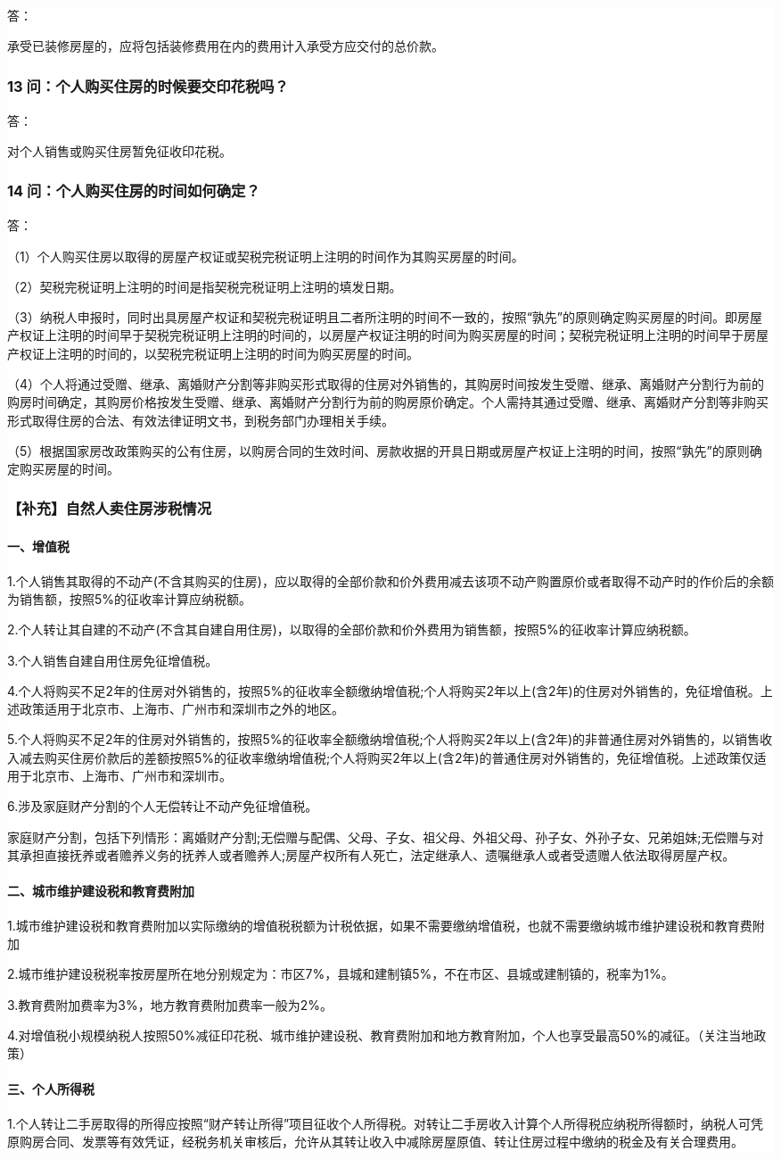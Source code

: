 答：

承受已装修房屋的，应将包括装修费用在内的费用计入承受方应交付的总价款。

### 13 问：个人购买住房的时候要交印花税吗？

答：

对个人销售或购买住房暂免征收印花税。

### 14 问：个人购买住房的时间如何确定？

答：

（1）个人购买住房以取得的房屋产权证或契税完税证明上注明的时间作为其购买房屋的时间。

（2）契税完税证明上注明的时间是指契税完税证明上注明的填发日期。

（3）纳税人申报时，同时出具房屋产权证和契税完税证明且二者所注明的时间不一致的，按照“孰先”的原则确定购买房屋的时间。即房屋产权证上注明的时间早于契税完税证明上注明的时间的，以房屋产权证注明的时间为购买房屋的时间；契税完税证明上注明的时间早于房屋产权证上注明的时间的，以契税完税证明上注明的时间为购买房屋的时间。

（4）个人将通过受赠、继承、离婚财产分割等非购买形式取得的住房对外销售的，其购房时间按发生受赠、继承、离婚财产分割行为前的购房时间确定，其购房价格按发生受赠、继承、离婚财产分割行为前的购房原价确定。个人需持其通过受赠、继承、离婚财产分割等非购买形式取得住房的合法、有效法律证明文书，到税务部门办理相关手续。

（5）根据国家房改政策购买的公有住房，以购房合同的生效时间、房款收据的开具日期或房屋产权证上注明的时间，按照“孰先”的原则确定购买房屋的时间。


### 【补充】自然人卖住房涉税情况

#### 一、增值税
1.个人销售其取得的不动产(不含其购买的住房)，应以取得的全部价款和价外费用减去该项不动产购置原价或者取得不动产时的作价后的余额为销售额，按照5%的征收率计算应纳税额。

2.个人转让其自建的不动产(不含其自建自用住房)，以取得的全部价款和价外费用为销售额，按照5%的征收率计算应纳税额。

3.个人销售自建自用住房免征增值税。

4.个人将购买不足2年的住房对外销售的，按照5%的征收率全额缴纳增值税;个人将购买2年以上(含2年)的住房对外销售的，免征增值税。上述政策适用于北京市、上海市、广州市和深圳市之外的地区。

5.个人将购买不足2年的住房对外销售的，按照5%的征收率全额缴纳增值税;个人将购买2年以上(含2年)的非普通住房对外销售的，以销售收入减去购买住房价款后的差额按照5%的征收率缴纳增值税;个人将购买2年以上(含2年)的普通住房对外销售的，免征增值税。上述政策仅适用于北京市、上海市、广州市和深圳市。

6.涉及家庭财产分割的个人无偿转让不动产免征增值税。

家庭财产分割，包括下列情形：离婚财产分割;无偿赠与配偶、父母、子女、祖父母、外祖父母、孙子女、外孙子女、兄弟姐妹;无偿赠与对其承担直接抚养或者赡养义务的抚养人或者赡养人;房屋产权所有人死亡，法定继承人、遗嘱继承人或者受遗赠人依法取得房屋产权。
 
#### 二、城市维护建设税和教育费附加
1.城市维护建设税和教育费附加以实际缴纳的增值税税额为计税依据，如果不需要缴纳增值税，也就不需要缴纳城市维护建设税和教育费附加

2.城市维护建设税税率按房屋所在地分别规定为：市区7%，县城和建制镇5%，不在市区、县城或建制镇的，税率为1%。

3.教育费附加费率为3%，地方教育费附加费率一般为2%。

4.对增值税小规模纳税人按照50%减征印花税、城市维护建设税、教育费附加和地方教育附加，个人也享受最高50%的减征。（关注当地政策）
 
#### 三、个人所得税

1.个人转让二手房取得的所得应按照“财产转让所得”项目征收个人所得税。对转让二手房收入计算个人所得税应纳税所得额时，纳税人可凭原购房合同、发票等有效凭证，经税务机关审核后，允许从其转让收入中减除房屋原值、转让住房过程中缴纳的税金及有关合理费用。
